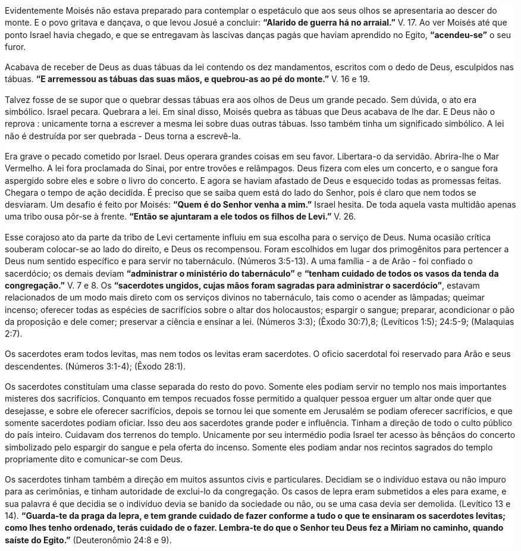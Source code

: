 Evidentemente Moisés não estava preparado para contemplar o espetáculo que aos seus olhos se apresentaria ao descer do monte. E o povo gritava e dançava, o que levou Josué a concluir: **“Alarido de guerra há no arraial.”** V. 17. Ao ver Moisés até que ponto Israel havia chegado, e que se entregavam às lascivas danças pagás que haviam aprendido no Egito, **“acendeu-se”** o seu furor.

Acabava de receber de Deus as duas tábuas da lei contendo os dez mandamentos, escritos com o dedo de Deus, esculpidos nas tábuas. **“E arremessou as tábuas das suas mãos, e quebrou-as ao pé do monte.”** V. 16 e 19.

Talvez fosse de se supor que o quebrar dessas tábuas era aos olhos de Deus um grande pecado. Sem dúvida, o ato era simbólico. Israel pecara. Quebrara a lei. Em sinal disso, Moisés quebra as tábuas que Deus acabava de lhe dar. E Deus não o reprova : unicamente torna a escrever a mesma lei sobre duas outras tábuas. Isso também tinha um significado simbólico. A lei não é destruída por ser quebrada - Deus torna a escrevê-la.

Era grave o pecado cometido por Israel. Deus operara grandes coisas em seu favor. Libertara-o da servidão. Abrira-lhe o Mar Vermelho. A lei fora proclamada do Sinai, por entre trovões e relâmpagos. Deus fizera com eles um concerto, e o sangue fora aspergido sobre eles e sobre o livro do concerto. E agora se haviam afastado de Deus e esquecido todas as promessas feitas. Chegara o tempo de ação decidida. É preciso que se saiba quem está do lado do Senhor, pois é claro que nem todos se desviaram. Um desafio é feito por Moisés: **“Quem é do Senhor venha a mim.”** Israel hesita. De toda aquela vasta multidão apenas uma tribo ousa pôr-se à frente. **“Então se ajuntaram a ele todos os filhos de Levi.”** V. 26.

Esse corajoso ato da parte da tribo de Levi certamente influiu em sua escolha para o serviço de Deus. Numa ocasião crítica souberam colocar-se ao lado do direito, e Deus os recompensou. Foram escolhidos em lugar dos primogênitos para pertencer a Deus num sentido específico e para servir no tabernáculo. <span class=livro>(Números 3:5-13)</span>. A uma família - a de Arão - foi confiado o sacerdócio; os demais deviam **“administrar o ministério do tabernáculo”** e **“tenham cuidado de todos os vasos da tenda da congregação.”** V. 7 e 8. Os **“sacerdotes ungidos, cujas mãos foram sagradas para administrar o sacerdócio”**, estavam relacionados de um modo mais direto com os serviços divinos no tabernáculo, tais como o acender as lâmpadas; queimar incenso; oferecer todas as espécies de sacrifícios sobre o altar dos holocaustos; espargir o sangue; preparar, acondicionar o pão da proposição e dele comer; preservar a ciência e ensinar a lei. <span class=livro>(Números 3:3)</span>; <span class=livro>(Êxodo 30:7)</span>,8; <span class=livro>(Levíticos 1:5)</span>; 24:5-9; <span class=livro>(Malaquias 2:7)</span>.

Os sacerdotes eram todos levitas, mas nem todos os levitas eram sacerdotes. O oficio sacerdotal foi reservado para Arão e seus descendentes. <span class=livro>(Números 3:1-4)</span>; <span class=livro>(Êxodo 28:1)</span>.

Os sacerdotes constituíam uma classe separada do resto do povo. Somente eles podiam servir no templo nos mais importantes misteres dos sacrifícios. Conquanto em tempos recuados fosse permitido a qualquer pessoa erguer um altar onde quer que desejasse, e sobre ele oferecer sacrifícios, depois se tornou lei que somente em Jerusalém se podiam oferecer sacrifícios, e que somente sacerdotes podiam oficiar. Isso deu aos sacerdotes grande poder e influência. Tinham a direção de todo o culto público do país inteiro. Cuidavam dos terrenos do templo. Unicamente por seu intermédio podia Israel ter acesso às bênçãos do concerto simbolizado pelo espargir do sangue e pela oferta do incenso. Somente eles podiam andar nos recintos sagrados do templo propriamente dito e comunicar-se com Deus.

Os sacerdotes tinham também a direção em muitos assuntos civis e particulares. Decidiam se o indivíduo estava ou não impuro para as cerimônias, e tinham autoridade de exclui-lo da congregação. Os casos de lepra eram submetidos a eles para exame, e sua palavra é que decidia se o indivíduo devia se banido da sociedade ou não, ou se uma casa devia ser demolida. <span class=livro>(Levítico 13 e 14)</span>. **“Guarda-te da praga da lepra, e tem grande cuidado de fazer conforme a tudo o que te ensinaram os sacerdotes levitas; como lhes tenho ordenado, terás cuidado de o fazer. Lembra-te do que o Senhor teu Deus fez a Miriam no caminho, quando saíste do Egito.”** <span class=livro>(Deuteronômio 24:8 e 9)</span>.
